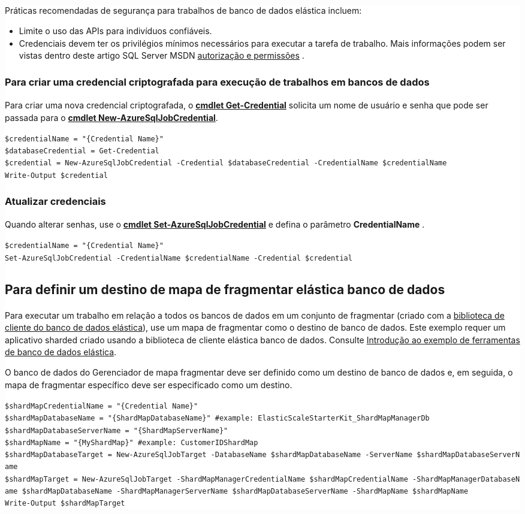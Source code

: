 Práticas recomendadas de segurança para trabalhos de banco de dados elástica incluem:

* Limite o uso das APIs para indivíduos confiáveis.
* Credenciais devem ter os privilégios mínimos necessários para executar a tarefa de trabalho.  Mais informações podem ser vistas dentro deste artigo SQL Server MSDN [autorização e permissões](https://msdn.microsoft.com/library/bb669084.aspx) .

### <a name="to-create-an-encrypted-credential-for-job-execution-across-databases"></a>Para criar uma credencial criptografada para execução de trabalhos em bancos de dados

Para criar uma nova credencial criptografada, o [**cmdlet Get-Credential**](https://technet.microsoft.com/library/hh849815.aspx) solicita um nome de usuário e senha que pode ser passada para o [**cmdlet New-AzureSqlJobCredential**](https://msdn.microsoft.com/library/mt346063.aspx).

    $credentialName = "{Credential Name}"
    $databaseCredential = Get-Credential
    $credential = New-AzureSqlJobCredential -Credential $databaseCredential -CredentialName $credentialName
    Write-Output $credential

### <a name="to-update-credentials"></a>Atualizar credenciais

Quando alterar senhas, use o [**cmdlet Set-AzureSqlJobCredential**](https://msdn.microsoft.com/library/mt346062.aspx) e defina o parâmetro **CredentialName** .

    $credentialName = "{Credential Name}"
    Set-AzureSqlJobCredential -CredentialName $credentialName -Credential $credential 

## <a name="to-define-an-elastic-database-shard-map-target"></a>Para definir um destino de mapa de fragmentar elástica banco de dados

Para executar um trabalho em relação a todos os bancos de dados em um conjunto de fragmentar (criado com a [biblioteca de cliente do banco de dados elástica](sql-database-elastic-database-client-library.md)), use um mapa de fragmentar como o destino de banco de dados. Este exemplo requer um aplicativo sharded criado usando a biblioteca de cliente elástica banco de dados. Consulte [Introdução ao exemplo de ferramentas de banco de dados elástica](sql-database-elastic-scale-get-started.md).

O banco de dados do Gerenciador de mapa fragmentar deve ser definido como um destino de banco de dados e, em seguida, o mapa de fragmentar específico deve ser especificado como um destino.

    $shardMapCredentialName = "{Credential Name}"
    $shardMapDatabaseName = "{ShardMapDatabaseName}" #example: ElasticScaleStarterKit_ShardMapManagerDb
    $shardMapDatabaseServerName = "{ShardMapServerName}"
    $shardMapName = "{MyShardMap}" #example: CustomerIDShardMap
    $shardMapDatabaseTarget = New-AzureSqlJobTarget -DatabaseName $shardMapDatabaseName -ServerName $shardMapDatabaseServerName
    $shardMapTarget = New-AzureSqlJobTarget -ShardMapManagerCredentialName $shardMapCredentialName -ShardMapManagerDatabaseName $shardMapDatabaseName -ShardMapManagerServerName $shardMapDatabaseServerName -ShardMapName $shardMapName
    Write-Output $shardMapTarget
